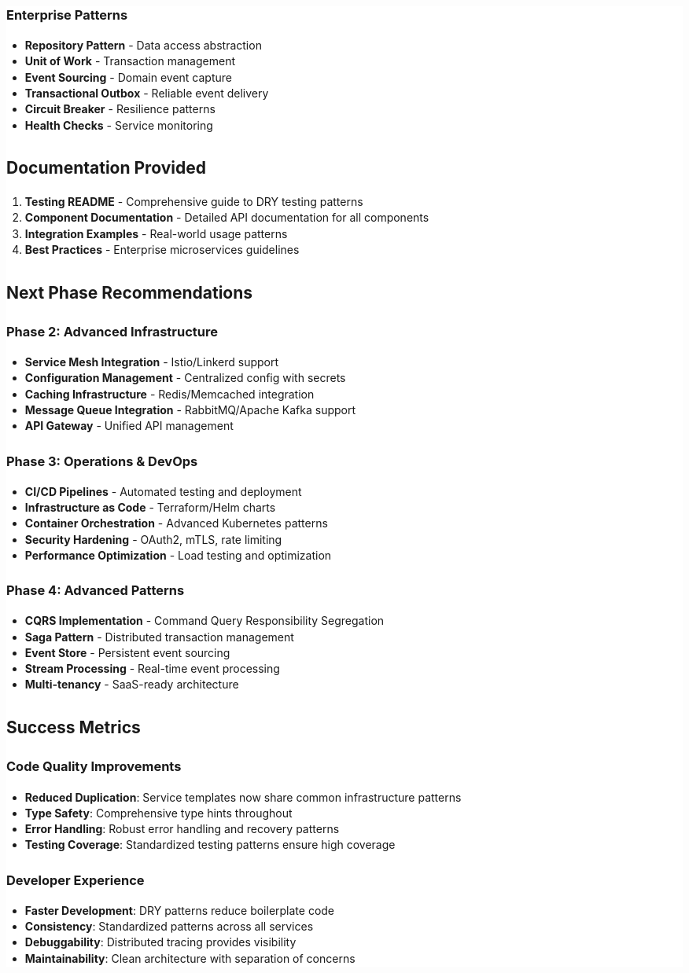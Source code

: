 ### Enterprise Patterns
- **Repository Pattern** - Data access abstraction
- **Unit of Work** - Transaction management
- **Event Sourcing** - Domain event capture
- **Transactional Outbox** - Reliable event delivery
- **Circuit Breaker** - Resilience patterns
- **Health Checks** - Service monitoring

## Documentation Provided

1. **Testing README** - Comprehensive guide to DRY testing patterns
2. **Component Documentation** - Detailed API documentation for all components
3. **Integration Examples** - Real-world usage patterns
4. **Best Practices** - Enterprise microservices guidelines

## Next Phase Recommendations

### Phase 2: Advanced Infrastructure
- **Service Mesh Integration** - Istio/Linkerd support
- **Configuration Management** - Centralized config with secrets
- **Caching Infrastructure** - Redis/Memcached integration
- **Message Queue Integration** - RabbitMQ/Apache Kafka support
- **API Gateway** - Unified API management

### Phase 3: Operations & DevOps
- **CI/CD Pipelines** - Automated testing and deployment
- **Infrastructure as Code** - Terraform/Helm charts
- **Container Orchestration** - Advanced Kubernetes patterns
- **Security Hardening** - OAuth2, mTLS, rate limiting
- **Performance Optimization** - Load testing and optimization

### Phase 4: Advanced Patterns
- **CQRS Implementation** - Command Query Responsibility Segregation
- **Saga Pattern** - Distributed transaction management
- **Event Store** - Persistent event sourcing
- **Stream Processing** - Real-time event processing
- **Multi-tenancy** - SaaS-ready architecture

## Success Metrics

### Code Quality Improvements
- **Reduced Duplication**: Service templates now share common infrastructure patterns
- **Type Safety**: Comprehensive type hints throughout
- **Error Handling**: Robust error handling and recovery patterns
- **Testing Coverage**: Standardized testing patterns ensure high coverage

### Developer Experience
- **Faster Development**: DRY patterns reduce boilerplate code
- **Consistency**: Standardized patterns across all services
- **Debuggability**: Distributed tracing provides visibility
- **Maintainability**: Clean architecture with separation of concerns

